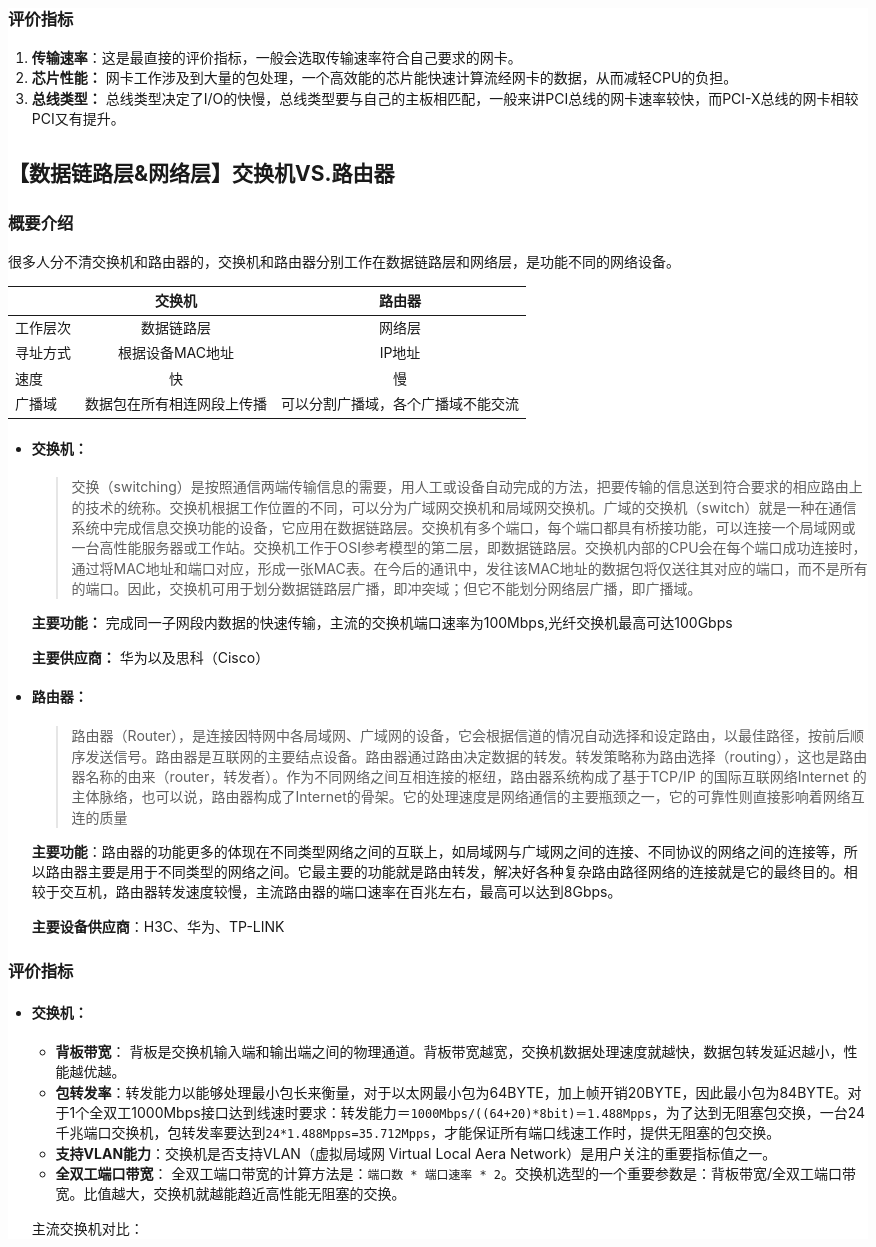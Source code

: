 ### 评价指标

1. **传输速率**：这是最直接的评价指标，一般会选取传输速率符合自己要求的网卡。
2. **芯片性能：** 网卡工作涉及到大量的包处理，一个高效能的芯片能快速计算流经网卡的数据，从而减轻CPU的负担。
3. **总线类型：** 总线类型决定了I/O的快慢，总线类型要与自己的主板相匹配，一般来讲PCI总线的网卡速率较快，而PCI-X总线的网卡相较PCI又有提升。

## 【数据链路层&网络层】交换机VS.路由器

### 概要介绍

​	很多人分不清交换机和路由器的，交换机和路由器分别工作在数据链路层和网络层，是功能不同的网络设备。

|          |           交换机           |               路由器               |
| -------- | :------------------------: | :--------------------------------: |
| 工作层次 |         数据链路层         |               网络层               |
| 寻址方式 |      根据设备MAC地址       |               IP地址               |
| 速度     |             快             |                 慢                 |
| 广播域   | 数据包在所有相连网段上传播 | 可以分割广播域，各个广播域不能交流 |

- #### 交换机：

  > ​	交换（switching）是按照通信两端传输信息的需要，用人工或设备自动完成的方法，把要传输的信息送到符合要求的相应路由上的技术的统称。交换机根据工作位置的不同，可以分为广域网交换机和局域网交换机。广域的交换机（switch）就是一种在通信系统中完成信息交换功能的设备，它应用在数据链路层。交换机有多个端口，每个端口都具有桥接功能，可以连接一个局域网或一台高性能服务器或工作站。交换机工作于OSI参考模型的第二层，即数据链路层。交换机内部的CPU会在每个端口成功连接时，通过将MAC地址和端口对应，形成一张MAC表。在今后的通讯中，发往该MAC地址的数据包将仅送往其对应的端口，而不是所有的端口。因此，交换机可用于划分数据链路层广播，即冲突域；但它不能划分网络层广播，即广播域。

  **主要功能：** 完成同一子网段内数据的快速传输，主流的交换机端口速率为100Mbps,光纤交换机最高可达100Gbps

  **主要供应商：** 华为以及思科（Cisco）

- #### 路由器：

  > ​	路由器（Router），是连接因特网中各局域网、广域网的设备，它会根据信道的情况自动选择和设定路由，以最佳路径，按前后顺序发送信号。路由器是互联网的主要结点设备。路由器通过路由决定数据的转发。转发策略称为路由选择（routing），这也是路由器名称的由来（router，转发者）。作为不同网络之间互相连接的枢纽，路由器系统构成了基于TCP/IP 的国际互联网络Internet 的主体脉络，也可以说，路由器构成了Internet的骨架。它的处理速度是网络通信的主要瓶颈之一，它的可靠性则直接影响着网络互连的质量

  **主要功能**：路由器的功能更多的体现在不同类型网络之间的互联上，如局域网与广域网之间的连接、不同协议的网络之间的连接等，所以路由器主要是用于不同类型的网络之间。它最主要的功能就是路由转发，解决好各种复杂路由路径网络的连接就是它的最终目的。相较于交互机，路由器转发速度较慢，主流路由器的端口速率在百兆左右，最高可以达到8Gbps。

  **主要设备供应商**：H3C、华为、TP-LINK

### 评价指标

- #### 交换机：

  - **背板带宽**：  背板是交换机输入端和输出端之间的物理通道。背板带宽越宽，交换机数据处理速度就越快，数据包转发延迟越小，性能越优越。
  - **包转发率**：转发能力以能够处理最小包长来衡量，对于以太网最小包为64BYTE，加上帧开销20BYTE，因此最小包为84BYTE。对于1个全双工1000Mbps接口达到线速时要求：转发能力＝`1000Mbps/((64+20)*8bit)＝1.488Mpps`，为了达到无阻塞包交换，一台24千兆端口交换机，包转发率要达到`24*1.488Mpps=35.712Mpps`，才能保证所有端口线速工作时，提供无阻塞的包交换。
  - **支持VLAN能力**：交换机是否支持VLAN（虚拟局域网 Virtual Local Aera Network）是用户关注的重要指标值之一。
  - **全双工端口带宽**： 全双工端口带宽的计算方法是：`端口数 * 端口速率 * 2`。交换机选型的一个重要参数是：背板带宽/全双工端口带宽。比值越大，交换机就越能趋近高性能无阻塞的交换。

  主流交换机对比：

